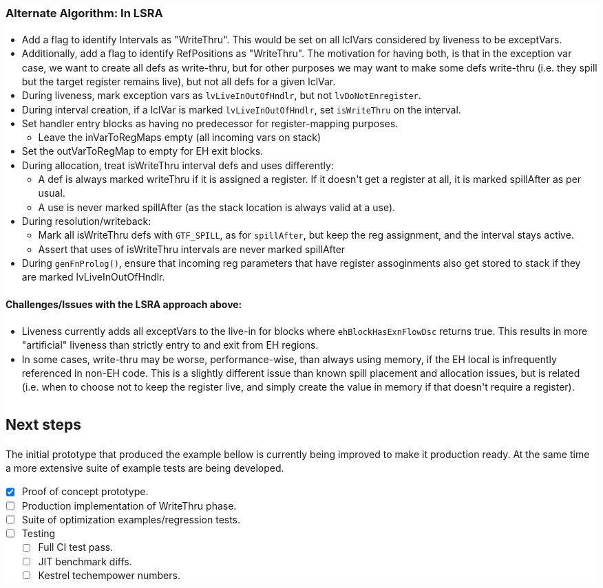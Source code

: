 ### Alternate Algorithm: In LSRA

* Add a flag to identify Intervals as "WriteThru". This would be set on all lclVars
  considered by liveness to be exceptVars.
* Additionally, add a flag to identify RefPositions as "WriteThru". The motivation
  for having both, is that in the exception var case, we want to create all defs as
  write-thru, but for other purposes we may want to make some defs write-thru
  (i.e. they spill but the target register remains live), but not all defs for a given lclVar.
* During liveness, mark exception vars as `lvLiveInOutOfHndlr`, but not `lvDoNotEnregister`.
* During interval creation, if a lclVar is marked `lvLiveInOutOfHndlr`, set `isWriteThru` on the interval.
* Set handler entry blocks as having no predecessor for register-mapping purposes.
  - Leave the inVarToRegMaps empty (all incoming vars on stack)
* Set the outVarToRegMap to empty for EH exit blocks.
* During allocation, treat isWriteThru interval defs and uses differently:
  - A def is always marked writeThru if it is assigned a register. If it doesn't get a register
    at all, it is marked spillAfter as per usual.
  - A use is never marked spillAfter (as the stack location is always valid at a use).
* During resolution/writeback:
  - Mark all isWriteThru defs with `GTF_SPILL`, as for `spillAfter`, but keep the reg assignment,
    and the interval stays active.
  - Assert that uses of isWriteThru intervals are never marked spillAfter
* During `genFnProlog()`, ensure that incoming reg parameters that have register assoginments also
  get stored to stack if they are marked lvLiveInOutOfHndlr.

#### Challenges/Issues with the LSRA approach above:

* Liveness currently adds all exceptVars to the live-in for blocks where `ehBlockHasExnFlowDsc` returns true.
  This results in more "artificial" liveness than strictly entry to and exit from EH regions.
* In some cases, write-thru may be worse, performance-wise, than always using memory, if the EH local is
  infrequently referenced in non-EH code. This is a slightly different issue than known spill placement
  and allocation issues, but is related (i.e. when to choose not to keep the register live, and simply
  create the value in memory if that doesn't require a register).

## Next steps

The initial prototype that produced the example bellow is currently being
improved to make it production ready.  At the same time a more extensive suite
of example tests are being developed. 

- [X] Proof of concept prototype.
- [ ] Production implementation of WriteThru phase.
- [ ] Suite of optimization examples/regression tests.
- [ ] Testing
   * [ ] Full CI test pass.
   * [ ] JIT benchmark diffs.
   * [ ] Kestrel techempower numbers.
